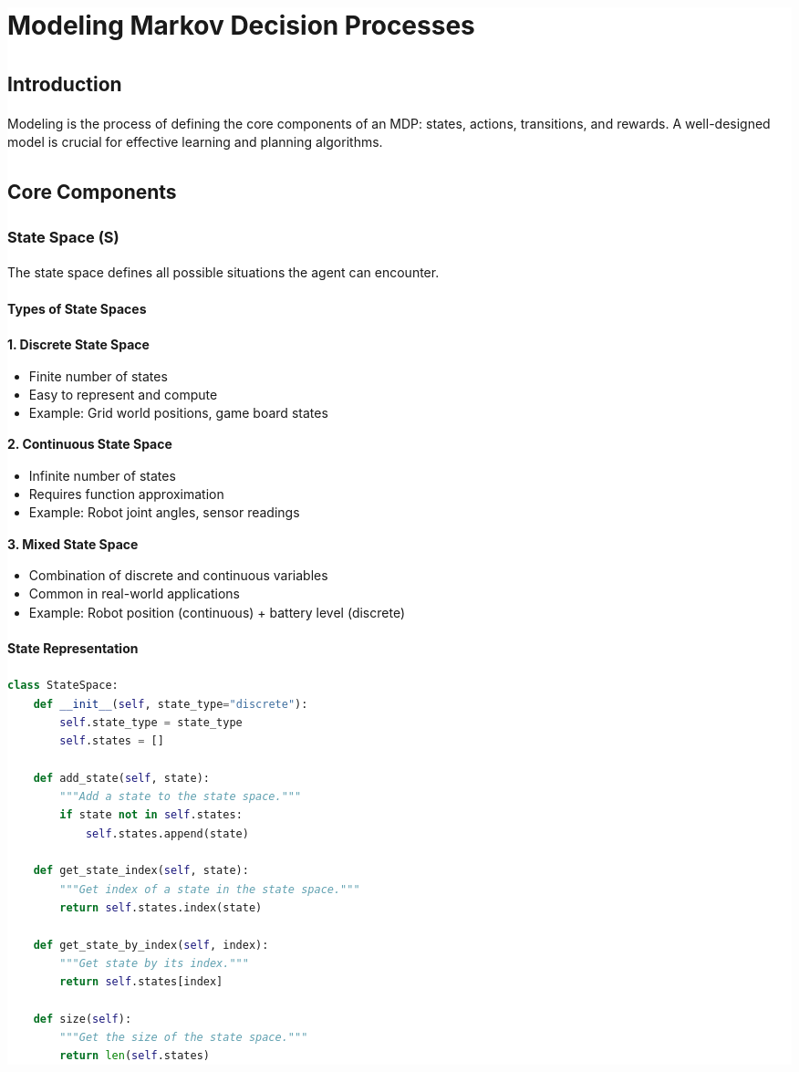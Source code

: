 # Modeling Markov Decision Processes

## Introduction

Modeling is the process of defining the core components of an MDP: states, actions, transitions, and rewards. A well-designed model is crucial for effective learning and planning algorithms.

## Core Components

### State Space (S)

The state space defines all possible situations the agent can encounter.

#### Types of State Spaces

**1. Discrete State Space**
- Finite number of states
- Easy to represent and compute
- Example: Grid world positions, game board states

**2. Continuous State Space**
- Infinite number of states
- Requires function approximation
- Example: Robot joint angles, sensor readings

**3. Mixed State Space**
- Combination of discrete and continuous variables
- Common in real-world applications
- Example: Robot position (continuous) + battery level (discrete)

#### State Representation

```python
class StateSpace:
    def __init__(self, state_type="discrete"):
        self.state_type = state_type
        self.states = []
        
    def add_state(self, state):
        """Add a state to the state space."""
        if state not in self.states:
            self.states.append(state)
    
    def get_state_index(self, state):
        """Get index of a state in the state space."""
        return self.states.index(state)
    
    def get_state_by_index(self, index):
        """Get state by its index."""
        return self.states[index]
    
    def size(self):
        """Get the size of the state space."""
        return len(self.states)
```
